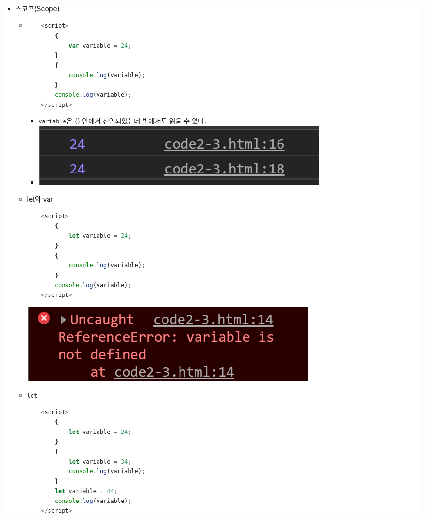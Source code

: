   
  
- 스코프(Scope)

  - ```javascript
        <script>
            {
                var variable = 24;
            }
            {
                console.log(variable);
            }
            console.log(variable);
        </script>
    ```

    - `variable`은 {} 안에서 선언되었는데 밖에서도 읽을 수 있다.
    - ![image-20200123131722995](images/image-20200123131722995.png)

  - let와 var

    ```javascript
        <script>
            {
                let variable = 24;
            }
            {
                console.log(variable);
            }
            console.log(variable);
        </script>
    
    ```

    ![image-20200123131818590](images/image-20200123131818590.png)

  - `let`

    ```javascript
        <script>
            {
                let variable = 24;
            }
            {
                let variable = 34;
                console.log(variable);
            }
            let variable = 44;
            console.log(variable);
        </script>
    ```
